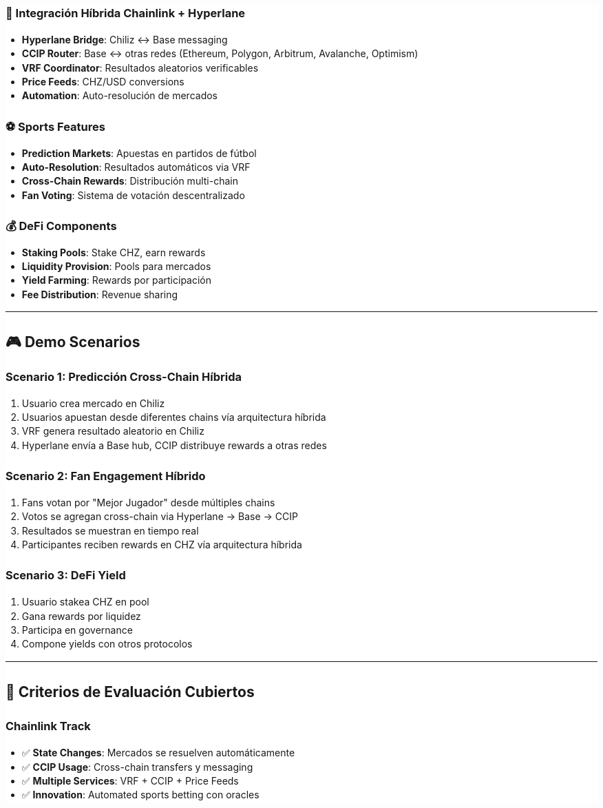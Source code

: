 ### 🔗 Integración Híbrida Chainlink + Hyperlane
- **Hyperlane Bridge**: Chiliz ↔ Base messaging
- **CCIP Router**: Base ↔ otras redes (Ethereum, Polygon, Arbitrum, Avalanche, Optimism)
- **VRF Coordinator**: Resultados aleatorios verificables
- **Price Feeds**: CHZ/USD conversions
- **Automation**: Auto-resolución de mercados

### ⚽ Sports Features
- **Prediction Markets**: Apuestas en partidos de fútbol
- **Auto-Resolution**: Resultados automáticos via VRF
- **Cross-Chain Rewards**: Distribución multi-chain
- **Fan Voting**: Sistema de votación descentralizado

### 💰 DeFi Components
- **Staking Pools**: Stake CHZ, earn rewards
- **Liquidity Provision**: Pools para mercados
- **Yield Farming**: Rewards por participación
- **Fee Distribution**: Revenue sharing

---

## 🎮 Demo Scenarios

### Scenario 1: Predicción Cross-Chain Híbrida
1. Usuario crea mercado en Chiliz
2. Usuarios apuestan desde diferentes chains vía arquitectura híbrida
3. VRF genera resultado aleatorio en Chiliz
4. Hyperlane envía a Base hub, CCIP distribuye rewards a otras redes

### Scenario 2: Fan Engagement Híbrido
1. Fans votan por "Mejor Jugador" desde múltiples chains
2. Votos se agregan cross-chain via Hyperlane → Base → CCIP
3. Resultados se muestran en tiempo real
4. Participantes reciben rewards en CHZ vía arquitectura híbrida

### Scenario 3: DeFi Yield
1. Usuario stakea CHZ en pool
2. Gana rewards por liquidez
3. Participa en governance
4. Compone yields con otros protocolos

---

## 🏅 Criterios de Evaluación Cubiertos

### Chainlink Track
- ✅ **State Changes**: Mercados se resuelven automáticamente
- ✅ **CCIP Usage**: Cross-chain transfers y messaging
- ✅ **Multiple Services**: VRF + CCIP + Price Feeds
- ✅ **Innovation**: Automated sports betting con oracles
